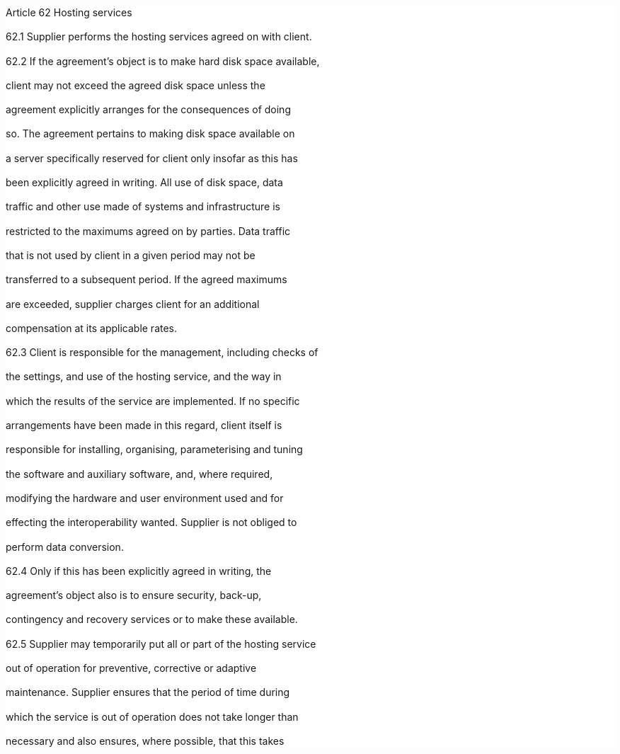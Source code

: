 

Article 62 Hosting services



62.1 Supplier performs the hosting services agreed on with client.

62.2 If the agreement’s object is to make hard disk space available,

client may not exceed the agreed disk space unless the

agreement explicitly arranges for the consequences of doing

so. The agreement pertains to making disk space available on

a server specifically reserved for client only insofar as this has

been explicitly agreed in writing. All use of disk space, data

traffic and other use made of systems and infrastructure is

restricted to the maximums agreed on by parties. Data traffic

that is not used by client in a given period may not be

transferred to a subsequent period. If the agreed maximums

are exceeded, supplier charges client for an additional

compensation at its applicable rates.

62.3 Client is responsible for the management, including checks of

the settings, and use of the hosting service, and the way in

which the results of the service are implemented. If no specific

arrangements have been made in this regard, client itself is

responsible for installing, organising, parameterising and tuning



the software and auxiliary software, and, where required,

modifying the hardware and user environment used and for

effecting the interoperability wanted. Supplier is not obliged to

perform data conversion.

62.4 Only if this has been explicitly agreed in writing, the

agreement’s object also is to ensure security, back-up,

contingency and recovery services or to make these available.

62.5 Supplier may temporarily put all or part of the hosting service

out of operation for preventive, corrective or adaptive

maintenance. Supplier ensures that the period of time during

which the service is out of operation does not take longer than

necessary and also ensures, where possible, that this takes
